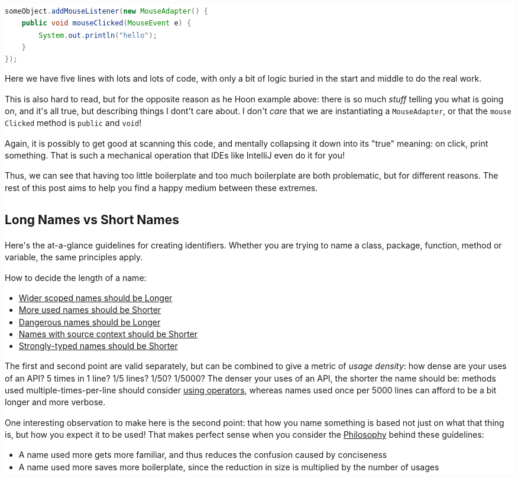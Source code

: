 ```java
someObject.addMouseListener(new MouseAdapter() {
    public void mouseClicked(MouseEvent e) {
        System.out.println("hello");
    }
});
```

Here we have five lines with lots and lots of code, with only a bit of logic
buried in the start and middle to do the real work.

This is also hard to read, but for the opposite reason as he Hoon example
above: there is so much *stuff* telling you what is going on, and it's all
true, but describing things I dont't care about. I don't *care* that we are
instantiating a `MouseAdapter`, or that the `mouseClicked` method is `public`
and `void`!

Again, it is possibly to get good at scanning this code, and mentally
collapsing it down into its "true" meaning: on click, print something. That
is such a mechanical operation that IDEs like IntelliJ even do it for you!

Thus, we can see that having too little boilerplate and too much boilerplate
are both problematic, but for different reasons. The rest of this post aims
to help you find a happy medium between these extremes.

## Long Names vs Short Names

Here's the at-a-glance guidelines for creating identifiers. Whether you are
trying to name a class, package, function, method or variable, the same
principles apply.

How to decide the length of a name:

- [Wider scoped names should be Longer](#WiderscopednamesshouldbeLonger)
- [More used names should be Shorter](#MoreusedNamesshouldbeShorter)
- [Dangerous names should be Longer](#DangerousNamesshouldbeLonger)
- [Names with source context should be Shorter](#NameswithSourceContextshouldbeShorter)
- [Strongly-typed names should be Shorter](#StronglytypednamesshouldbeShorter)

The first and second point are valid separately, but can be combined to give
a metric of *usage density*: how dense are your uses of an API? 5 times in 1
line? 1/5 lines? 1/50? 1/5000? The denser your uses of an API, the shorter
the name should be: methods used multiple-times-per-line should consider
[using operators](#WhentouseOperators), whereas names used once per 5000 lines
can afford to be a bit longer and more verbose.

One interesting observation to make here is the second point: that how you name
something is based not just on what that thing is, but how you expect it to be
used! That makes perfect sense when you consider the [Philosophy](#Philosophy)
behind these guidelines:

- A name used more gets more familiar, and thus reduces the confusion caused
  by conciseness
- A name used more saves more boilerplate, since the reduction in size is
  multiplied by the number of usages
